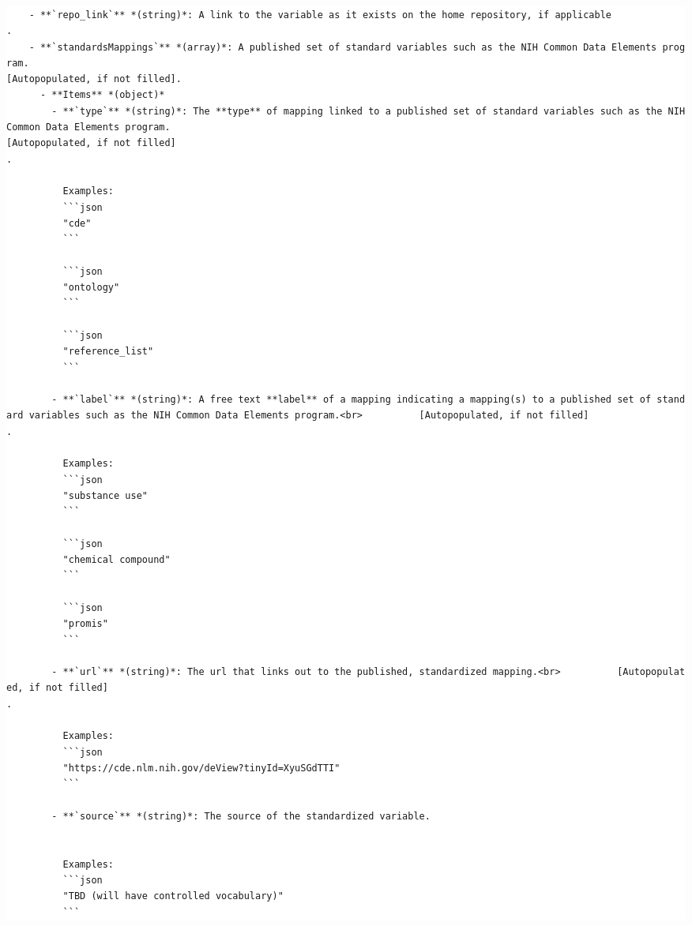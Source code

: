         - **`repo_link`** *(string)*: A link to the variable as it exists on the home repository, if applicable
    .
        - **`standardsMappings`** *(array)*: A published set of standard variables such as the NIH Common Data Elements program.
    [Autopopulated, if not filled].
          - **Items** *(object)*
            - **`type`** *(string)*: The **type** of mapping linked to a published set of standard variables such as the NIH Common Data Elements program.
    [Autopopulated, if not filled]
    .

              Examples:
              ```json
              "cde"
              ```

              ```json
              "ontology"
              ```

              ```json
              "reference_list"
              ```

            - **`label`** *(string)*: A free text **label** of a mapping indicating a mapping(s) to a published set of standard variables such as the NIH Common Data Elements program.<br>          [Autopopulated, if not filled]
    .

              Examples:
              ```json
              "substance use"
              ```

              ```json
              "chemical compound"
              ```

              ```json
              "promis"
              ```

            - **`url`** *(string)*: The url that links out to the published, standardized mapping.<br>          [Autopopulated, if not filled]
    .

              Examples:
              ```json
              "https://cde.nlm.nih.gov/deView?tinyId=XyuSGdTTI"
              ```

            - **`source`** *(string)*: The source of the standardized variable.


              Examples:
              ```json
              "TBD (will have controlled vocabulary)"
              ```
